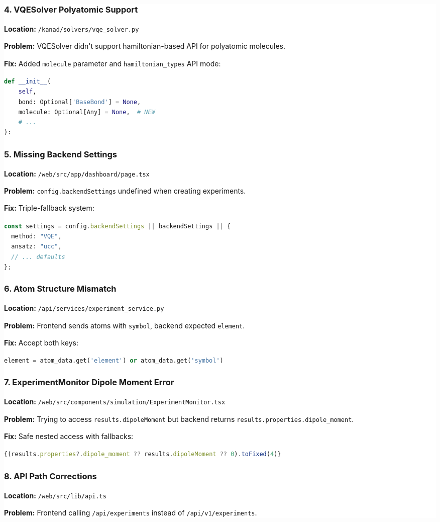 ### 4. **VQESolver Polyatomic Support**
**Location:** `/kanad/solvers/vqe_solver.py`

**Problem:** VQESolver didn't support hamiltonian-based API for polyatomic molecules.

**Fix:** Added `molecule` parameter and `hamiltonian_types` API mode:
```python
def __init__(
    self,
    bond: Optional['BaseBond'] = None,
    molecule: Optional[Any] = None,  # NEW
    # ...
):
```

### 5. **Missing Backend Settings**
**Location:** `/web/src/app/dashboard/page.tsx`

**Problem:** `config.backendSettings` undefined when creating experiments.

**Fix:** Triple-fallback system:
```typescript
const settings = config.backendSettings || backendSettings || {
  method: "VQE",
  ansatz: "ucc",
  // ... defaults
};
```

### 6. **Atom Structure Mismatch**
**Location:** `/api/services/experiment_service.py`

**Problem:** Frontend sends atoms with `symbol`, backend expected `element`.

**Fix:** Accept both keys:
```python
element = atom_data.get('element') or atom_data.get('symbol')
```

### 7. **ExperimentMonitor Dipole Moment Error**
**Location:** `/web/src/components/simulation/ExperimentMonitor.tsx`

**Problem:** Trying to access `results.dipoleMoment` but backend returns `results.properties.dipole_moment`.

**Fix:** Safe nested access with fallbacks:
```typescript
{(results.properties?.dipole_moment ?? results.dipoleMoment ?? 0).toFixed(4)}
```

### 8. **API Path Corrections**
**Location:** `/web/src/lib/api.ts`

**Problem:** Frontend calling `/api/experiments` instead of `/api/v1/experiments`.
